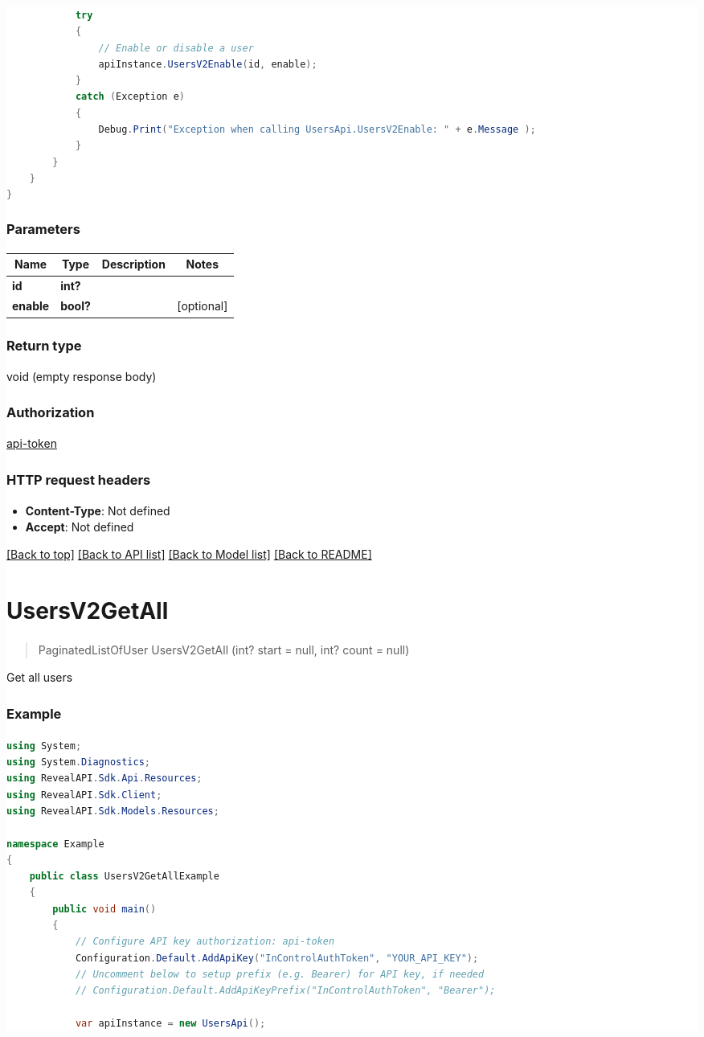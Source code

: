 ```csharp
            try
            {
                // Enable or disable a user
                apiInstance.UsersV2Enable(id, enable);
            }
            catch (Exception e)
            {
                Debug.Print("Exception when calling UsersApi.UsersV2Enable: " + e.Message );
            }
        }
    }
}
```

### Parameters

Name | Type | Description  | Notes
------------- | ------------- | ------------- | -------------
 **id** | **int?**|  | 
 **enable** | **bool?**|  | [optional] 

### Return type

void (empty response body)

### Authorization

[api-token](../README.md#api-token)

### HTTP request headers

 - **Content-Type**: Not defined
 - **Accept**: Not defined

[[Back to top]](#) [[Back to API list]](../README.md#documentation-for-api-endpoints) [[Back to Model list]](../README.md#documentation-for-models) [[Back to README]](../README.md)

<a name="usersv2getall"></a>
# **UsersV2GetAll**
> PaginatedListOfUser UsersV2GetAll (int? start = null, int? count = null)

Get all users

### Example
```csharp
using System;
using System.Diagnostics;
using RevealAPI.Sdk.Api.Resources;
using RevealAPI.Sdk.Client;
using RevealAPI.Sdk.Models.Resources;

namespace Example
{
    public class UsersV2GetAllExample
    {
        public void main()
        {
            // Configure API key authorization: api-token
            Configuration.Default.AddApiKey("InControlAuthToken", "YOUR_API_KEY");
            // Uncomment below to setup prefix (e.g. Bearer) for API key, if needed
            // Configuration.Default.AddApiKeyPrefix("InControlAuthToken", "Bearer");

            var apiInstance = new UsersApi();
```